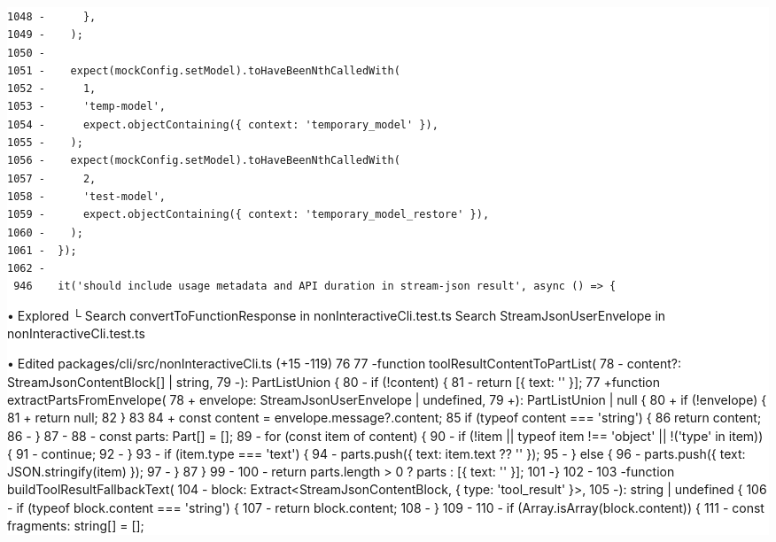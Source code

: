     1048 -      },
    1049 -    );
    1050 -
    1051 -    expect(mockConfig.setModel).toHaveBeenNthCalledWith(
    1052 -      1,
    1053 -      'temp-model',
    1054 -      expect.objectContaining({ context: 'temporary_model' }),
    1055 -    );
    1056 -    expect(mockConfig.setModel).toHaveBeenNthCalledWith(
    1057 -      2,
    1058 -      'test-model',
    1059 -      expect.objectContaining({ context: 'temporary_model_restore' }),
    1060 -    );
    1061 -  });
    1062 -
     946    it('should include usage metadata and API duration in stream-json result', async () => {

• Explored
  └ Search convertToFunctionResponse in nonInteractiveCli.test.ts
    Search StreamJsonUserEnvelope in nonInteractiveCli.test.ts

• Edited packages/cli/src/nonInteractiveCli.ts (+15 -119)
     76
     77 -function toolResultContentToPartList(
     78 -  content?: StreamJsonContentBlock[] | string,
     79 -): PartListUnion {
     80 -  if (!content) {
     81 -    return [{ text: '' }];
     77 +function extractPartsFromEnvelope(
     78 +  envelope: StreamJsonUserEnvelope | undefined,
     79 +): PartListUnion | null {
     80 +  if (!envelope) {
     81 +    return null;
     82    }
     83
     84 +  const content = envelope.message?.content;
     85    if (typeof content === 'string') {
     86      return content;
     86 -  }
     87 -
     88 -  const parts: Part[] = [];
     89 -  for (const item of content) {
     90 -    if (!item || typeof item !== 'object' || !('type' in item)) {
     91 -      continue;
     92 -    }
     93 -    if (item.type === 'text') {
     94 -      parts.push({ text: item.text ?? '' });
     95 -    } else {
     96 -      parts.push({ text: JSON.stringify(item) });
     97 -    }
     87    }
     99 -
    100 -  return parts.length > 0 ? parts : [{ text: '' }];
    101 -}
    102 -
    103 -function buildToolResultFallbackText(
    104 -  block: Extract<StreamJsonContentBlock, { type: 'tool_result' }>,
    105 -): string | undefined {
    106 -  if (typeof block.content === 'string') {
    107 -    return block.content;
    108 -  }
    109 -
    110 -  if (Array.isArray(block.content)) {
    111 -    const fragments: string[] = [];